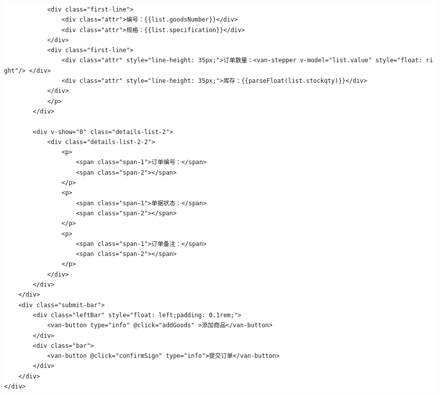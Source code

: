                 <div class="first-line">
                    <div class="attr">编号：{{list.goodsNumber}}</div>
                    <div class="attr">规格：{{list.specification}}</div>
                </div>
                <div class="first-line">
                    <div class="attr" style="line-height: 35px;">订单数量：<van-stepper v-model="list.value" style="float: right"/> </div>
                    <div class="attr" style="line-height: 35px;">库存：{{parseFloat(list.stockqty)}}</div>
                </div>
                </p>
            </div>

            <div v-show="0" class="details-list-2">
                <div class="details-list-2-2">
                    <p>
                        <span class="span-1">订单编号：</span>
                        <span class="span-2"></span>
                    </p>
                    <p>
                        <span class="span-1">单据状态：</span>
                        <span class="span-2"></span>
                    </p>
                    <p>
                        <span class="span-1">订单备注：</span>
                        <span class="span-2"></span>
                    </p>
                </div>
            </div>
        </div>
        <div class="submit-bar">
            <div class="leftBar" style="float: left;padding: 0.1rem;">
                <van-button type="info" @click="addGoods" >添加商品</van-button>
            </div>
            <div class="bar">
                <van-button @click="confirmSign" type="info">提交订单</van-button>
            </div>
        </div>
    </div>
</template>

<script>
import axios from "axios";
import OrderHeader from "../common/header-sign";
import wx from 'weixin-js-sdk';
import Vue from 'vue';
import { Toast } from "mint-ui";
import { Dialog } from 'vant';
export default {
  data() {
    return {
        cusShow: false,
        goodsShow: false,
        product_lists: [],
        supplierList: [],
        attachment: [],
        customer: {id: "",FCONTACT: "", FTELPHONE: "", defAddress: ""},
        count: 0,
        loading: false,
        finished: false,
        goodsList: [],
        params:{keyword: "", page:1, size:10},
        goods: [],
        isChecked: false,
        discountGoods: [],